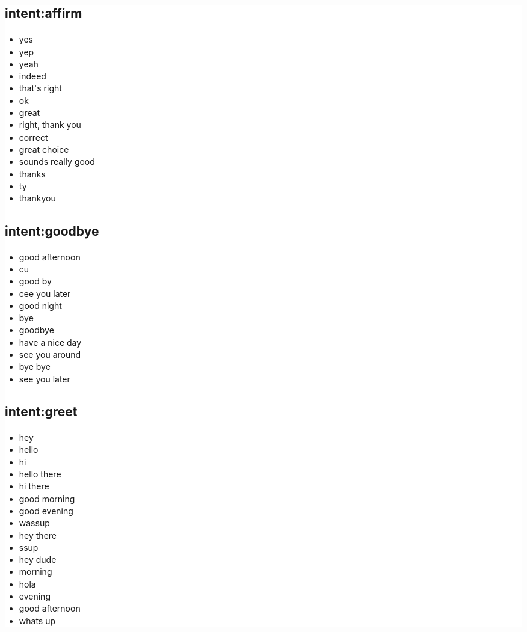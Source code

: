 
## intent:affirm
- yes
- yep
- yeah
- indeed
- that's right
- ok
- great
- right, thank you
- correct
- great choice
- sounds really good
- thanks
- ty
- thankyou


## intent:goodbye
- good afternoon
- cu
- good by
- cee you later
- good night
- bye
- goodbye
- have a nice day
- see you around
- bye bye
- see you later


## intent:greet
- hey
- hello
- hi
- hello there
- hi there
- good morning
- good evening
- wassup
- hey there
- ssup
- hey dude
- morning
- hola
- evening
- good afternoon
- whats up
